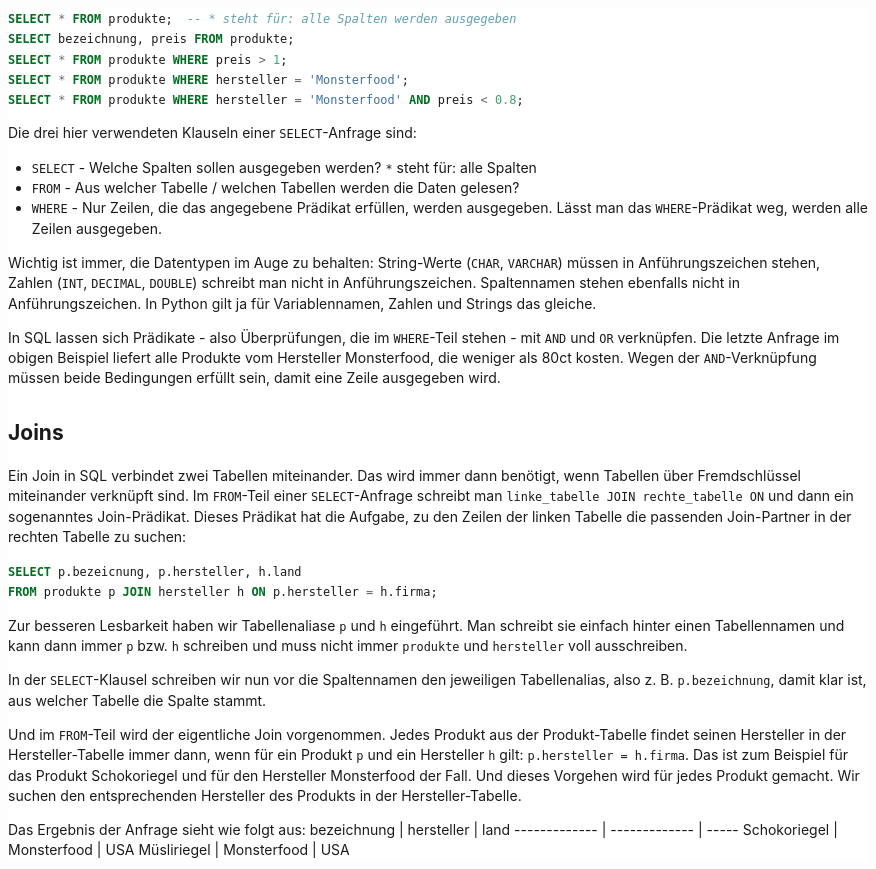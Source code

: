 ```sql
SELECT * FROM produkte;  -- * steht für: alle Spalten werden ausgegeben
SELECT bezeichnung, preis FROM produkte;
SELECT * FROM produkte WHERE preis > 1;
SELECT * FROM produkte WHERE hersteller = 'Monsterfood';
SELECT * FROM produkte WHERE hersteller = 'Monsterfood' AND preis < 0.8;
```

Die drei hier verwendeten Klauseln einer `SELECT`-Anfrage sind:

- `SELECT` - Welche Spalten sollen ausgegeben werden? `*` steht für: alle Spalten
- `FROM` - Aus welcher Tabelle / welchen Tabellen werden die Daten gelesen?
- `WHERE` - Nur Zeilen, die das angegebene Prädikat erfüllen, werden ausgegeben. Lässt man das `WHERE`-Prädikat weg, werden alle Zeilen ausgegeben.

Wichtig ist immer, die Datentypen im Auge zu behalten: String-Werte (`CHAR`, `VARCHAR`) müssen in Anführungszeichen stehen, Zahlen (`INT`, `DECIMAL`, `DOUBLE`) schreibt man nicht in Anführungszeichen. Spaltennamen stehen ebenfalls nicht in Anführungszeichen. In Python gilt ja für Variablennamen, Zahlen und Strings das gleiche.

In SQL lassen sich Prädikate - also Überprüfungen, die im `WHERE`-Teil stehen - mit `AND` und `OR` verknüpfen. Die letzte Anfrage im obigen Beispiel liefert alle Produkte vom Hersteller Monsterfood, die weniger als 80ct kosten. Wegen der `AND`-Verknüpfung müssen beide Bedingungen erfüllt sein, damit eine Zeile ausgegeben wird.

## Joins

Ein Join in SQL verbindet zwei Tabellen miteinander. Das wird immer dann benötigt, wenn Tabellen über Fremdschlüssel miteinander verknüpft sind. Im `FROM`-Teil einer `SELECT`-Anfrage schreibt man `linke_tabelle JOIN rechte_tabelle ON`  und dann ein sogenanntes Join-Prädikat. Dieses Prädikat hat die Aufgabe, zu den Zeilen der linken Tabelle die passenden Join-Partner in der rechten Tabelle zu suchen:

```sql
SELECT p.bezeicnung, p.hersteller, h.land
FROM produkte p JOIN hersteller h ON p.hersteller = h.firma;
```

Zur besseren Lesbarkeit haben wir Tabellenaliase `p` und `h` eingeführt. Man schreibt sie einfach hinter einen Tabellennamen und kann dann immer `p` bzw. `h` schreiben und muss nicht immer `produkte` und `hersteller` voll ausschreiben.

In der `SELECT`-Klausel schreiben wir nun vor die Spaltennamen den jeweiligen Tabellenalias, also z. B. `p.bezeichnung`, damit klar ist, aus welcher Tabelle die Spalte stammt.

Und im `FROM`-Teil wird der eigentliche Join vorgenommen. Jedes Produkt aus der Produkt-Tabelle findet seinen Hersteller in der Hersteller-Tabelle immer dann, wenn für ein Produkt `p` und ein Hersteller `h` gilt: `p.hersteller = h.firma`. Das ist zum Beispiel für das Produkt Schokoriegel und für den Hersteller Monsterfood der Fall. Und dieses Vorgehen wird für jedes Produkt gemacht. Wir suchen den entsprechenden Hersteller des Produkts in der Hersteller-Tabelle. 

Das Ergebnis der Anfrage sieht wie folgt aus:
bezeichnung   | hersteller    | land 
------------- | ------------- | ----- 
Schokoriegel  | Monsterfood   | USA
Müsliriegel   | Monsterfood   | USA
